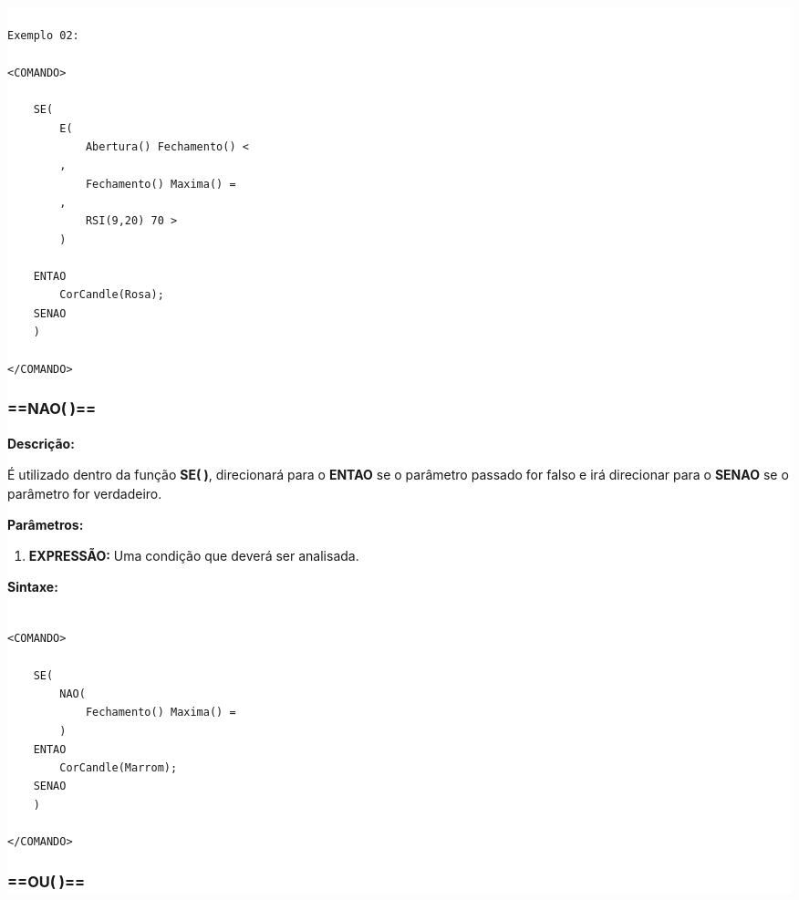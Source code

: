 ```{.py3 hl_lines="" linenums="60" title="E( )"}

Exemplo 02:

<COMANDO>
					
    SE(
        E(
            Abertura() Fechamento() <
        ,
            Fechamento() Maxima() =
        ,
            RSI(9,20) 70 >
        )
            
    ENTAO
        CorCandle(Rosa);
    SENAO          
    )

</COMANDO>
```
### ==NAO( )==

**Descrição:**

É utilizado dentro da função **SE( )**, direcionará para o **ENTAO** 
se o parâmetro passado for falso e irá direcionar para o **SENAO** se
o parâmetro for verdadeiro.

**Parâmetros:**

1.  **EXPRESSÃO:** Uma condição que deverá ser analisada.


**Sintaxe:**

```{.py3 hl_lines="" linenums="60" title="NAO( )"}

<COMANDO>
					
    SE(
        NAO(
            Fechamento() Maxima() =
        )    
    ENTAO
        CorCandle(Marrom);
    SENAO          
    )

</COMANDO>

```

### ==OU( )==
